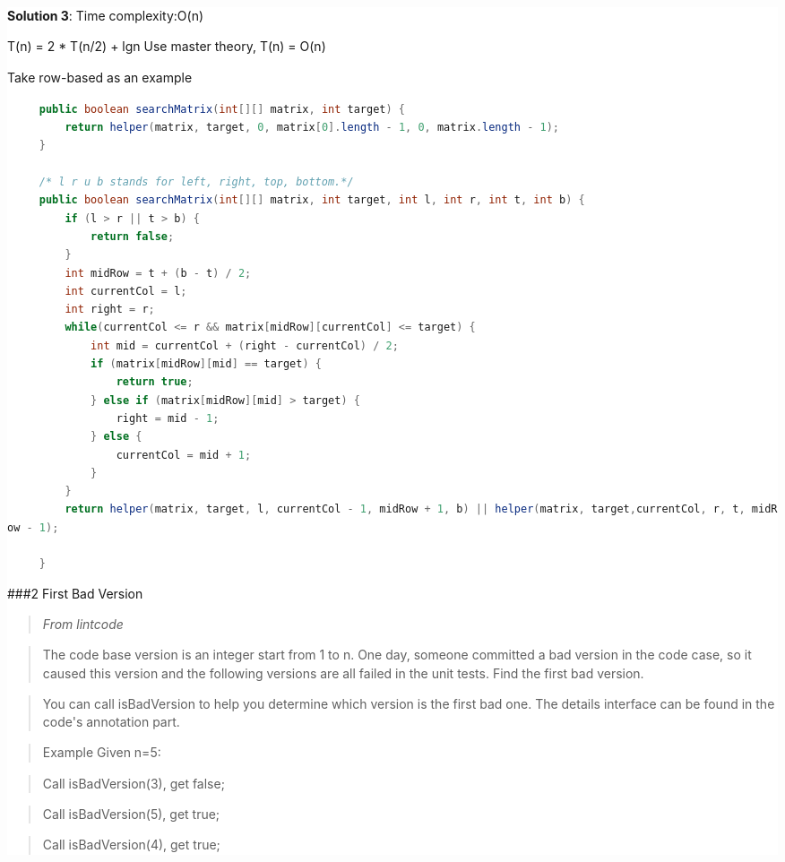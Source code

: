 
**Solution 3**: Time complexity:O(n)

T(n) = 2 * T(n/2) + lgn Use master theory, T(n) = O(n)

Take row-based as an example

```java
	 public boolean searchMatrix(int[][] matrix, int target) {
		 return helper(matrix, target, 0, matrix[0].length - 1, 0, matrix.length - 1);
	 }
	 
	 /* l r u b stands for left, right, top, bottom.*/ 
	 public boolean searchMatrix(int[][] matrix, int target, int l, int r, int t, int b) {
		 if (l > r || t > b) {
			 return false;
		 }
		 int midRow = t + (b - t) / 2;
		 int currentCol = l;
		 int right = r;
		 while(currentCol <= r && matrix[midRow][currentCol] <= target) {
			 int mid = currentCol + (right - currentCol) / 2;
			 if (matrix[midRow][mid] == target) {
				 return true;
			 } else if (matrix[midRow][mid] > target) {
				 right = mid - 1;
			 } else {
				 currentCol = mid + 1;
			 }
		 }
		 return helper(matrix, target, l, currentCol - 1, midRow + 1, b) || helper(matrix, target,currentCol, r, t, midRow - 1);
		 
	 }

```



###2 First Bad Version

>*From lintcode*

> The code base version is an integer start from 1 to n. One day, someone committed a bad version in the code case, so it caused this version and the following versions are all failed in the unit tests. Find the first bad version.

>You can call isBadVersion to help you determine which version is the first bad one. The details interface can be found in the code's annotation part.

>Example
Given n=5:

>Call isBadVersion(3), get false;

>Call isBadVersion(5), get true;

>Call isBadVersion(4), get true;
